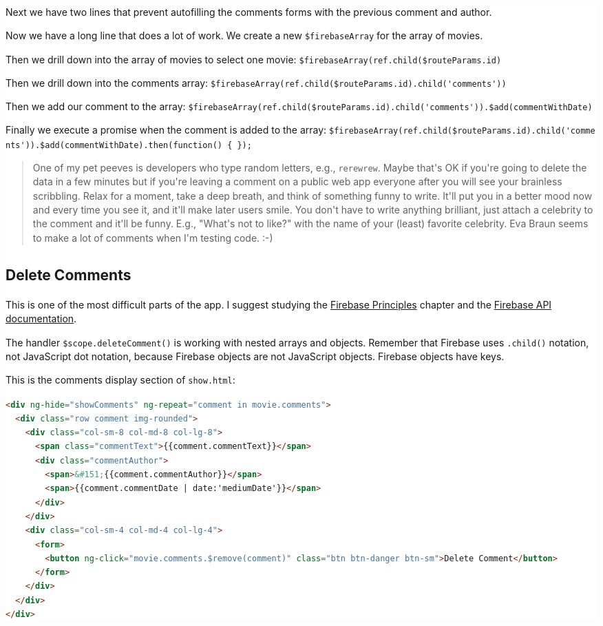Next we have two lines that prevent autofilling the comments forms with the previous comment and author.

Now we have a long line that does a lot of work. We create a new `$firebaseArray` for the array of movies.

Then we drill down into the array of movies to select one movie: `$firebaseArray(ref.child($routeParams.id)`

Then we drill down into the comments array: `$firebaseArray(ref.child($routeParams.id).child('comments'))`

Then we add our comment to the array: `$firebaseArray(ref.child($routeParams.id).child('comments')).$add(commentWithDate)`

Finally we execute a promise when the comment is added to the array: `$firebaseArray(ref.child($routeParams.id).child('comments')).$add(commentWithDate).then(function() { });`

> One of my pet peeves is developers who type random letters, e.g., `rerewrew`. Maybe that's OK if you're going to delete the data in a few minutes but if you're leaving a comment on a public web app everyone after you will see your brainless scribbling. Relax for a moment, take a deep breath, and think of something funny to write. It'll put you in a better mood now and every time you see it, and it'll make later users smile. You don't have to write anything brilliant, just attach a celebrity to the comment and it'll be funny. E.g., "What's not to like?" with the name of your (least) favorite celebrity. Eva Braun seems to make a lot of comments when I'm testing code. :-)

## Delete Comments

This is one of the most difficult parts of the app. I suggest studying the [Firebase Principles](https://github.com/tdkehoe/Firebase-Tutorial/blob/master/Firebase_Principles.md) chapter and the [Firebase API documentation](https://www.firebase.com/docs/web/libraries/angular/api.html).

The handler `$scope.deleteComment()` is working with nested arrays and objects. Remember that Firebase uses `.child()` notation, not JavaScript dot notation, because Firebase objects are not JavaScript objects. Firebase objects have keys.

This is the comments display section of `show.html`:

```html
<div ng-hide="showComments" ng-repeat="comment in movie.comments">
  <div class="row comment img-rounded">
    <div class="col-sm-8 col-md-8 col-lg-8">
      <span class="commentText">{{comment.commentText}}</span>
      <div class="commentAuthor">
        <span>&#151;{{comment.commentAuthor}}</span>
        <span>{{comment.commentDate | date:'mediumDate'}}</span>
      </div>
    </div>
    <div class="col-sm-4 col-md-4 col-lg-4">
      <form>
        <button ng-click="movie.comments.$remove(comment)" class="btn btn-danger btn-sm">Delete Comment</button>
      </form>
    </div>
  </div>
</div>
```

